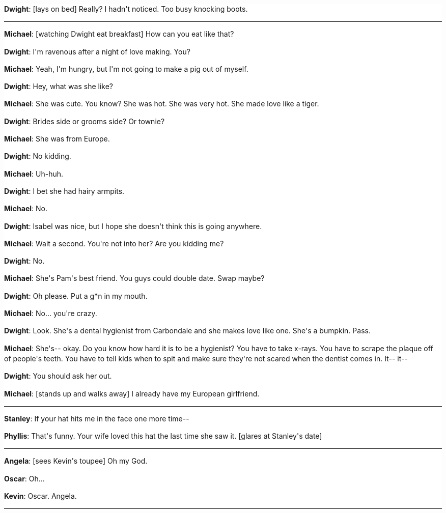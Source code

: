 **Dwight**: \[lays on bed\] Really? I hadn't noticed. Too busy knocking boots.  

* * *

**Michael**: \[watching Dwight eat breakfast\] How can you eat like that?  
  
**Dwight**: I'm ravenous after a night of love making. You?  
  
**Michael**: Yeah, I'm hungry, but I'm not going to make a pig out of myself.  
  
**Dwight**: Hey, what was she like?  
  
**Michael**: She was cute. You know? She was hot. She was very hot. She made love like a tiger.  
  
**Dwight**: Brides side or grooms side? Or townie?  
  
**Michael**: She was from Europe.  
  
**Dwight**: No kidding.  
  
**Michael**: Uh-huh.  
  
**Dwight**: I bet she had hairy armpits.  
  
**Michael**: No.  
  
**Dwight**: Isabel was nice, but I hope she doesn't think this is going anywhere.  
  
**Michael**: Wait a second. You're not into her? Are you kidding me?  
  
**Dwight**: No.  
  
**Michael**: She's Pam's best friend. You guys could double date. Swap maybe?  
  
**Dwight**: Oh please. Put a g\*n in my mouth.  
  
**Michael**: No... you're crazy.  
  
**Dwight**: Look. She's a dental hygienist from Carbondale and she makes love like one. She's a bumpkin. Pass.  
  
**Michael**: She's-- okay. Do you know how hard it is to be a hygienist? You have to take x-rays. You have to scrape the plaque off of people's teeth. You have to tell kids when to spit and make sure they're not scared when the dentist comes in. It-- it--  
  
**Dwight**: You should ask her out.  
  
**Michael**: \[stands up and walks away\] I already have my European girlfriend.  

* * *

**Stanley**: If your hat hits me in the face one more time--  
  
**Phyllis**: That's funny. Your wife loved this hat the last time she saw it. \[glares at Stanley's date\]  

* * *

**Angela**: \[sees Kevin's toupee\] Oh my God.  
  
**Oscar**: Oh...  
  
**Kevin**: Oscar. Angela.  

* * *
